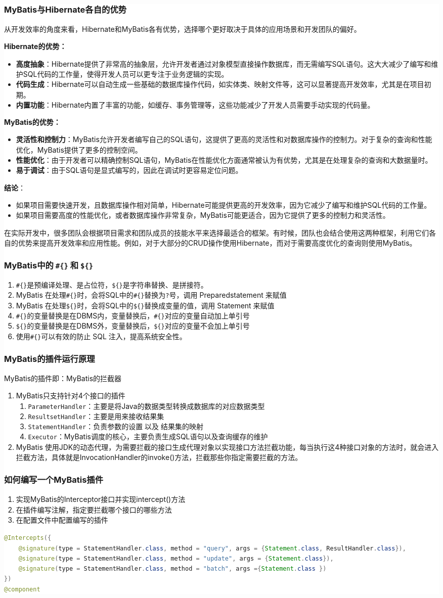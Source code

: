 ### MyBatis与Hibernate各自的优势

从开发效率的角度来看，Hibernate和MyBatis各有优势，选择哪个更好取决于具体的应用场景和开发团队的偏好。

**Hibernate的优势：**
- **高度抽象**：Hibernate提供了非常高的抽象层，允许开发者通过对象模型直接操作数据库，而无需编写SQL语句。这大大减少了编写和维护SQL代码的工作量，使得开发人员可以更专注于业务逻辑的实现。
- **代码生成**：Hibernate可以自动生成一些基础的数据库操作代码，如实体类、映射文件等，这可以显著提高开发效率，尤其是在项目初期。
- **内置功能**：Hibernate内置了丰富的功能，如缓存、事务管理等，这些功能减少了开发人员需要手动实现的代码量。

**MyBatis的优势：**
- **灵活性和控制力**：MyBatis允许开发者编写自己的SQL语句，这提供了更高的灵活性和对数据库操作的控制力。对于复杂的查询和性能优化，MyBatis提供了更多的控制空间。
- **性能优化**：由于开发者可以精确控制SQL语句，MyBatis在性能优化方面通常被认为有优势，尤其是在处理复杂的查询和大数据量时。
- **易于调试**：由于SQL语句是显式编写的，因此在调试时更容易定位问题。

**结论**：
- 如果项目需要快速开发，且数据库操作相对简单，Hibernate可能提供更高的开发效率，因为它减少了编写和维护SQL代码的工作量。
- 如果项目需要高度的性能优化，或者数据库操作非常复杂，MyBatis可能更适合，因为它提供了更多的控制力和灵活性。

在实际开发中，很多团队会根据项目需求和团队成员的技能水平来选择最适合的框架。有时候，团队也会结合使用这两种框架，利用它们各自的优势来提高开发效率和应用性能。例如，对于大部分的CRUD操作使用Hibernate，而对于需要高度优化的查询则使用MyBatis。

### MyBatis中的 `#{}` 和 `${}`

1. `#{}`是预编译处理、是占位符，`${}`是字符串替换、是拼接符。
2. MyBatis 在处理`#{}`时，会将SQL中的`#{}`替换为`?`号，调用 Preparedstatement 来赋值
3. MyBatis 在处理`${}`时，会将SQL中的`${}`替换成变量的值，调用 Statement 来赋值
4. `#{}`的变量替换是在DBMS内，变量替换后，`#{}`对应的变量自动加上单引号
5. `${}`的变量替换是在DBMS外，变量替换后，`${}`对应的变量不会加上单引号
6. 使用`#{}`可以有效的防止 SQL 注入，提高系统安全性。

### MyBatis的插件运行原理

MyBatis的插件即：MyBatis的拦截器

1. MyBatis只支持针对4个接口的插件
   1. `ParameterHandler`：主要是将Java的数据类型转换成数据库的对应数据类型
   2. `ResultsetHandler`：主要是用来接收结果集
   3. `StatementHandler`：负责参数的设置 以及 结果集的映射
   4. `Executor`：MyBatis调度的核心，主要负责生成SQL语句以及查询缓存的维护
2. MyBatis 使用JDK的动态代理，为需要拦截的接口生成代理对象以实现接口方法拦截功能，每当执行这4种接口对象的方法时，就会进入拦截方法，具体就是InvocationHandler的invoke()方法，拦截那些你指定需要拦截的方法。

### 如何编写一个MyBatis插件

1. 实现MyBatis的Interceptor接口并实现intercept()方法
2. 在插件编写注解，指定要拦截哪个接口的哪些方法
3. 在配置文件中配置编写的插件

```java
@Intercepts({
    @signature(type = StatementHandler.class, method = "query", args = {Statement.class, ResultHandler.class}),
    @signature(type = StatementHandler.class, method = "update", args = {Statement.class}),
    @signature(type = StatementHandler.class, method = "batch", args ={Statement.class })
})
@component
```
